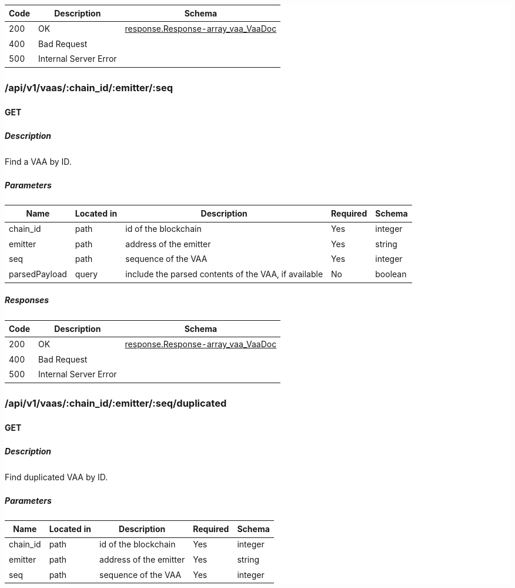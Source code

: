 | Code | Description | Schema |
| ---- | ----------- | ------ |
| 200 | OK | [response.Response-array_vaa_VaaDoc](#responseresponse-array_vaa_vaadoc) |
| 400 | Bad Request |  |
| 500 | Internal Server Error |  |

### /api/v1/vaas/:chain_id/:emitter/:seq

#### GET
##### Description

Find a VAA by ID.

##### Parameters

| Name | Located in | Description | Required | Schema |
| ---- | ---------- | ----------- | -------- | ------ |
| chain_id | path | id of the blockchain | Yes | integer |
| emitter | path | address of the emitter | Yes | string |
| seq | path | sequence of the VAA | Yes | integer |
| parsedPayload | query | include the parsed contents of the VAA, if available | No | boolean |

##### Responses

| Code | Description | Schema |
| ---- | ----------- | ------ |
| 200 | OK | [response.Response-array_vaa_VaaDoc](#responseresponse-array_vaa_vaadoc) |
| 400 | Bad Request |  |
| 500 | Internal Server Error |  |

### /api/v1/vaas/:chain_id/:emitter/:seq/duplicated

#### GET
##### Description

Find duplicated VAA by ID.

##### Parameters

| Name | Located in | Description | Required | Schema |
| ---- | ---------- | ----------- | -------- | ------ |
| chain_id | path | id of the blockchain | Yes | integer |
| emitter | path | address of the emitter | Yes | string |
| seq | path | sequence of the VAA | Yes | integer |
